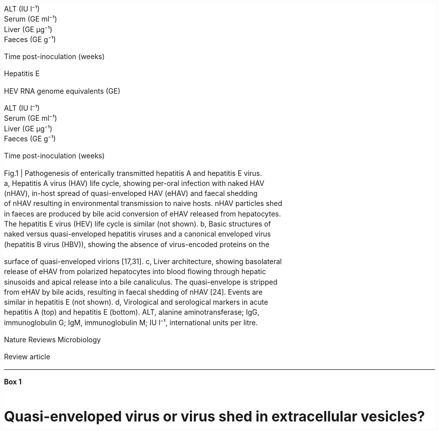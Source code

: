 ALT (IU l⁻¹)  
Serum (GE ml⁻¹)  
Liver (GE µg⁻¹)  
Faeces (GE g⁻¹)  

Time post-inoculation (weeks)  

Hepatitis E  

HEV RNA genome equivalents (GE)  

ALT (IU l⁻¹)  
Serum (GE ml⁻¹)  
Liver (GE µg⁻¹)  
Faeces (GE g⁻¹)  

Time post-inoculation (weeks)  

Fig.1 | Pathogenesis of enterically transmitted hepatitis A and hepatitis E virus.  
a, Hepatitis A virus (HAV) life cycle, showing per-oral infection with naked HAV  
(nHAV), in-host spread of quasi-enveloped HAV (eHAV) and faecal shedding  
of nHAV resulting in environmental transmission to naive hosts. nHAV particles shed  
in faeces are produced by bile acid conversion of eHAV released from hepatocytes.  
The hepatitis E virus (HEV) life cycle is similar (not shown). b, Basic structures of  
naked versus quasi-enveloped hepatitis viruses and a canonical enveloped virus  
(hepatitis B virus (HBV)), showing the absence of virus-encoded proteins on the  

surface of quasi-enveloped virions [17,31]. c, Liver architecture, showing basolateral  
release of eHAV from polarized hepatocytes into blood flowing through hepatic  
sinusoids and apical release into a bile canaliculus. The quasi-envelope is stripped  
from eHAV by bile acids, resulting in faecal shedding of nHAV [24]. Events are  
similar in hepatitis E (not shown). d, Virological and serological markers in acute  
hepatitis A (top) and hepatitis E (bottom). ALT, alanine aminotransferase; IgG,  
immunoglobulin G; IgM, immunoglobulin M; IU l⁻¹, international units per litre.

Nature Reviews Microbiology

Review article

---

**Box 1**

# Quasi-enveloped virus or virus shed in extracellular vesicles?
